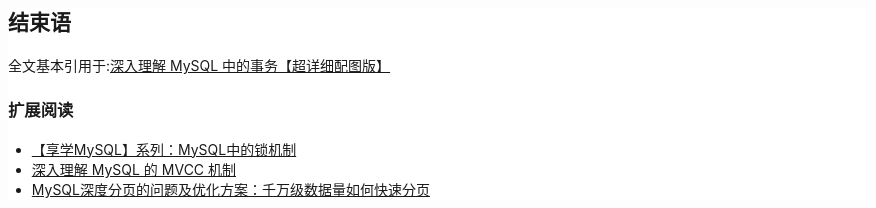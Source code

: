 ## 结束语

全文基本引用于:[深入理解 MySQL 中的事务【超详细配图版】](https://juejin.cn/post/6945713828470620191)


### 扩展阅读
- [【享学MySQL】系列：MySQL中的锁机制](https://juejin.cn/post/6944573028156063751)
- [深入理解 MySQL 的 MVCC 机制](https://cloud.tencent.com/developer/article/1876227)
- [MySQL深度分页的问题及优化方案：千万级数据量如何快速分页](https://juejin.cn/post/6945392074988617764)
